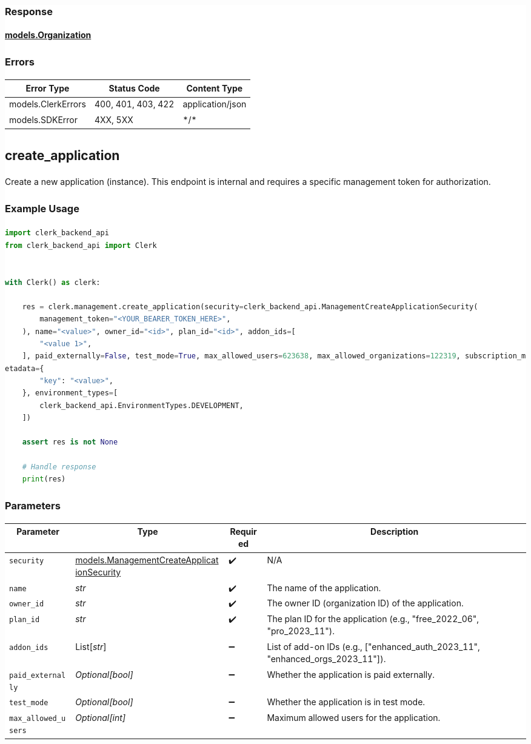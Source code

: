 ### Response

**[models.Organization](../../models/organization.md)**

### Errors

| Error Type         | Status Code        | Content Type       |
| ------------------ | ------------------ | ------------------ |
| models.ClerkErrors | 400, 401, 403, 422 | application/json   |
| models.SDKError    | 4XX, 5XX           | \*/\*              |

## create_application

Create a new application (instance).
This endpoint is internal and requires a specific management token for authorization.


### Example Usage

```python
import clerk_backend_api
from clerk_backend_api import Clerk


with Clerk() as clerk:

    res = clerk.management.create_application(security=clerk_backend_api.ManagementCreateApplicationSecurity(
        management_token="<YOUR_BEARER_TOKEN_HERE>",
    ), name="<value>", owner_id="<id>", plan_id="<id>", addon_ids=[
        "<value 1>",
    ], paid_externally=False, test_mode=True, max_allowed_users=623638, max_allowed_organizations=122319, subscription_metadata={
        "key": "<value>",
    }, environment_types=[
        clerk_backend_api.EnvironmentTypes.DEVELOPMENT,
    ])

    assert res is not None

    # Handle response
    print(res)

```

### Parameters

| Parameter                                                                                         | Type                                                                                              | Required                                                                                          | Description                                                                                       |
| ------------------------------------------------------------------------------------------------- | ------------------------------------------------------------------------------------------------- | ------------------------------------------------------------------------------------------------- | ------------------------------------------------------------------------------------------------- |
| `security`                                                                                        | [models.ManagementCreateApplicationSecurity](../../models/managementcreateapplicationsecurity.md) | :heavy_check_mark:                                                                                | N/A                                                                                               |
| `name`                                                                                            | *str*                                                                                             | :heavy_check_mark:                                                                                | The name of the application.                                                                      |
| `owner_id`                                                                                        | *str*                                                                                             | :heavy_check_mark:                                                                                | The owner ID (organization ID) of the application.                                                |
| `plan_id`                                                                                         | *str*                                                                                             | :heavy_check_mark:                                                                                | The plan ID for the application (e.g., "free_2022_06", "pro_2023_11").                            |
| `addon_ids`                                                                                       | List[*str*]                                                                                       | :heavy_minus_sign:                                                                                | List of add-on IDs (e.g., ["enhanced_auth_2023_11", "enhanced_orgs_2023_11"]).                    |
| `paid_externally`                                                                                 | *Optional[bool]*                                                                                  | :heavy_minus_sign:                                                                                | Whether the application is paid externally.                                                       |
| `test_mode`                                                                                       | *Optional[bool]*                                                                                  | :heavy_minus_sign:                                                                                | Whether the application is in test mode.                                                          |
| `max_allowed_users`                                                                               | *Optional[int]*                                                                                   | :heavy_minus_sign:                                                                                | Maximum allowed users for the application.                                                        |